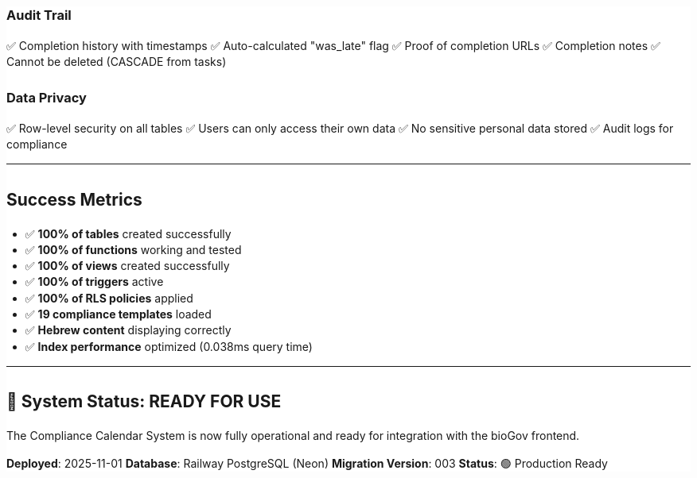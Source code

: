 ### Audit Trail
✅ Completion history with timestamps
✅ Auto-calculated "was_late" flag
✅ Proof of completion URLs
✅ Completion notes
✅ Cannot be deleted (CASCADE from tasks)

### Data Privacy
✅ Row-level security on all tables
✅ Users can only access their own data
✅ No sensitive personal data stored
✅ Audit logs for compliance

---

## Success Metrics

- ✅ **100% of tables** created successfully
- ✅ **100% of functions** working and tested
- ✅ **100% of views** created successfully
- ✅ **100% of triggers** active
- ✅ **100% of RLS policies** applied
- ✅ **19 compliance templates** loaded
- ✅ **Hebrew content** displaying correctly
- ✅ **Index performance** optimized (0.038ms query time)

---

## 🎉 System Status: READY FOR USE

The Compliance Calendar System is now fully operational and ready for integration with the bioGov frontend.

**Deployed**: 2025-11-01
**Database**: Railway PostgreSQL (Neon)
**Migration Version**: 003
**Status**: 🟢 Production Ready
